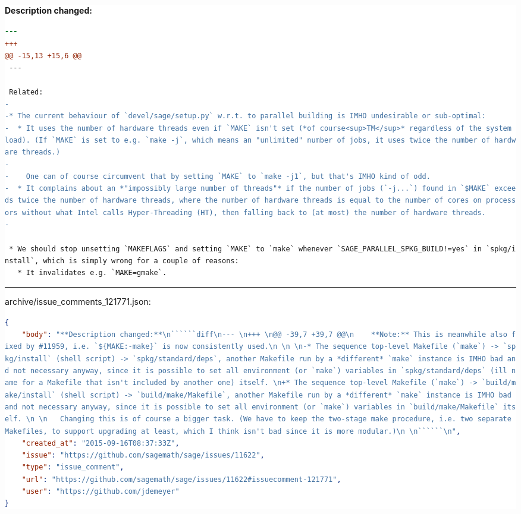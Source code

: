 **Description changed:**
``````diff
--- 
+++ 
@@ -15,13 +15,6 @@
 ---
 
 Related:
-
-* The current behaviour of `devel/sage/setup.py` w.r.t. to parallel building is IMHO undesirable or sub-optimal:
-  * It uses the number of hardware threads even if `MAKE` isn't set (*of course<sup>TM</sup>* regardless of the system load). (If `MAKE` is set to e.g. `make -j`, which means an "unlimited" number of jobs, it uses twice the number of hardware threads.) 
-
-    One can of course circumvent that by setting `MAKE` to `make -j1`, but that's IMHO kind of odd.
-  * It complains about an *"impossibly large number of threads"* if the number of jobs (`-j...`) found in `$MAKE` exceeds twice the number of hardware threads, where the number of hardware threads is equal to the number of cores on processors without what Intel calls Hyper-Threading (HT), then falling back to (at most) the number of hardware threads.
-
 
 * We should stop unsetting `MAKEFLAGS` and setting `MAKE` to `make` whenever `SAGE_PARALLEL_SPKG_BUILD!=yes` in `spkg/install`, which is simply wrong for a couple of reasons:
   * It invalidates e.g. `MAKE=gmake`.
``````




---

archive/issue_comments_121771.json:
```json
{
    "body": "**Description changed:**\n``````diff\n--- \n+++ \n@@ -39,7 +39,7 @@\n    **Note:** This is meanwhile also fixed by #11959, i.e. `${MAKE:-make}` is now consistently used.\n \n \n-* The sequence top-level Makefile (`make`) -> `spkg/install` (shell script) -> `spkg/standard/deps`, another Makefile run by a *different* `make` instance is IMHO bad and not necessary anyway, since it is possible to set all environment (or `make`) variables in `spkg/standard/deps` (ill name for a Makefile that isn't included by another one) itself. \n+* The sequence top-level Makefile (`make`) -> `build/make/install` (shell script) -> `build/make/Makefile`, another Makefile run by a *different* `make` instance is IMHO bad and not necessary anyway, since it is possible to set all environment (or `make`) variables in `build/make/Makefile` itself. \n \n   Changing this is of course a bigger task. (We have to keep the two-stage make procedure, i.e. two separate Makefiles, to support upgrading at least, which I think isn't bad since it is more modular.)\n \n``````\n",
    "created_at": "2015-09-16T08:37:33Z",
    "issue": "https://github.com/sagemath/sage/issues/11622",
    "type": "issue_comment",
    "url": "https://github.com/sagemath/sage/issues/11622#issuecomment-121771",
    "user": "https://github.com/jdemeyer"
}
```
